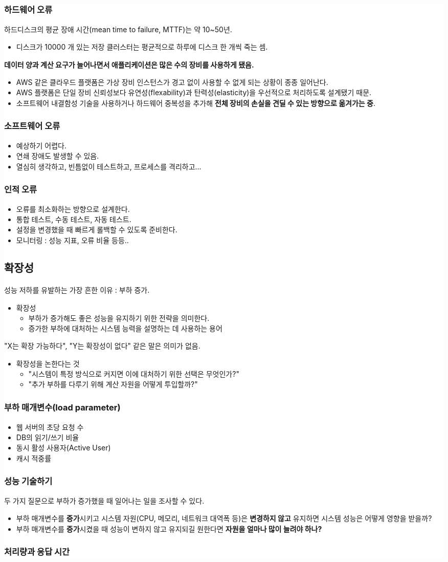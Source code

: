 ### 하드웨어 오류

하드디스크의 평균 장애 시간(mean time to failure, MTTF)는 약 10~50년.

* 디스크가 10000 개 있는 저장 클러스터는 평균적으로 하루에 디스크 한 개씩 죽는 셈.

**데이터 양과 계산 요구가 늘어나면서 애플리케이션은 많은 수의 장비를 사용하게 됐음.**

* AWS 같은 클라우드 플랫폼은 가상 장비 인스턴스가 경고 없이 사용할 수 없게 되는 상황이 종종 일어난다.
* AWS 플랫폼은 단일 장비 신뢰성보다 유연성(flexability)과 탄력성(elasticity)을 우선적으로 처리하도록 설계됐기 때문.
* 소프트웨어 내결함성 기술을 사용하거나 하드웨어 중복성을 추가해 **전체 장비의 손실을 견딜 수 있는 방향으로 옮겨가는 중**.

### 소프트웨어 오류

* 예상하기 어렵다.
* 연쇄 장애도 발생할 수 있음.
* 열심히 생각하고, 빈틈없이 테스트하고, 프로세스를 격리하고...

### 인적 오류

* 오류를 최소화하는 방향으로 설계한다.
* 통합 테스트, 수동 테스트, 자동 테스트.
* 설정을 변경했을 때 빠르게 롤백할 수 있도록 준비한다.
* 모니터링 : 성능 지표, 오류 비율 등등..

## 확장성

성능 저하를 유발하는 가장 흔한 이유 : 부하 증가.

* 확장성
    * 부하가 증가해도 좋은 성능을 유지하기 위한 전략을 의미한다.
    * 증가한 부하에 대처하는 시스템 능력을 설명하는 데 사용하는 용어

"X는 확장 가능하다", "Y는 확장성이 없다" 같은 말은 의미가 없음.

* 확장성을 논한다는 것
    * "시스템이 특정 방식으로 커지면 이에 대처하기 위한 선택은 무엇인가?"
    * "추가 부하를 다루기 위해 계산 자원을 어떻게 투입할까?"

### 부하 매개변수(load parameter)

* 웹 서버의 초당 요청 수
* DB의 읽기/쓰기 비율
* 동시 활성 사용자(Active User)
* 캐시 적중률

### 성능 기술하기

두 가지 질문으로 부하가 증가했을 때 일어나는 일을 조사할 수 있다.

* 부하 매개변수를 **증가**시키고 시스템 자원(CPU, 메모리, 네트워크 대역폭 등)은 **변경하지 않고** 유지하면 시스템 성능은 어떻게 영향을 받을까?
* 부하 매개변수를 **증가**시켰을 때 성능이 변하지 않고 유지되길 원한다면 **자원을 얼마나 많이 늘려야 하나?**

### 처리량과 응답 시간
